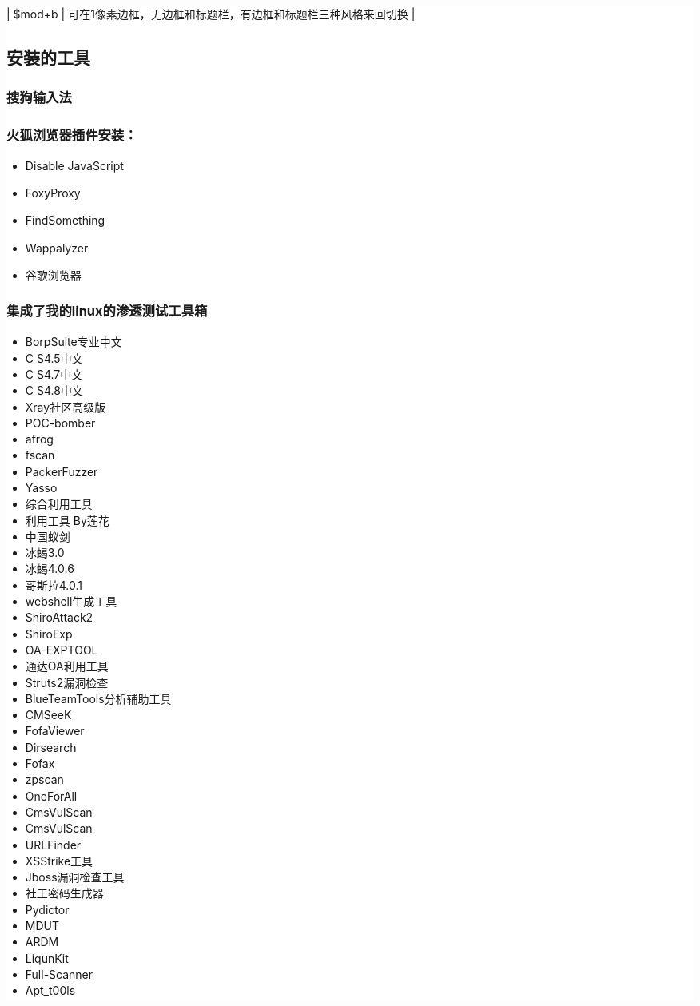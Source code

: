 | $mod+b            | 可在1像素边框，无边框和标题栏，有边框和标题栏三种风格来回切换 |



## 安装的工具

### 搜狗输入法

### 火狐浏览器插件安装：

- Disable JavaScript

- FoxyProxy

- FindSomething

- Wappalyzer

- 谷歌浏览器

### 集成了我的linux的渗透测试工具箱

  - BorpSuite专业中文
  - C S4.5中文
  - C S4.7中文
  - C S4.8中文
  - Xray社区高级版
  - POC-bomber
  - afrog
  - fscan
  - PackerFuzzer
  - Yasso
  - 综合利用工具
  - 利用工具 By莲花
  - 中国蚁剑
  - 冰蝎3.0
  - 冰蝎4.0.6
  - 哥斯拉4.0.1
  - webshell生成工具
  - ShiroAttack2
  - ShiroExp
  - OA-EXPTOOL
  - 通达OA利用工具
  - Struts2漏洞检查
  - BlueTeamTools分析辅助工具
  - CMSeeK
  - FofaViewer
  - Dirsearch
  - Fofax
  - zpscan
  - OneForAll
  - CmsVulScan
  - CmsVulScan
  - URLFinder
  - XSStrike工具
  - Jboss漏洞检查工具
  - 社工密码生成器
  - Pydictor
  - MDUT
  - ARDM
  - LiqunKit
  - Full-Scanner
  - Apt_t00ls
